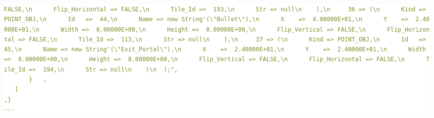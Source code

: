 ```yaml
FALSE,\n      Flip_Horizontal => FALSE,\n      Tile_Id =>  193,\n      Str => null\n    ),\n     36 => (\n      Kind => POINT_OBJ,\n      Id   =>  44,\n      Name => new String'(\"Bullet\"),\n      X    =>  4.00000E+01,\n      Y    =>  2.40000E+01,\n      Width =>  8.00000E+00,\n      Height =>  8.00000E+00,\n      Flip_Vertical => FALSE,\n      Flip_Horizontal => FALSE,\n      Tile_Id =>  113,\n      Str => null\n    ),\n     37 => (\n      Kind => POINT_OBJ,\n      Id   =>  45,\n      Name => new String'(\"Exit_Portal\"),\n      X    =>  2.40000E+01,\n      Y    =>  2.40000E+01,\n      Width =>  8.00000E+00,\n      Height =>  8.00000E+00,\n      Flip_Vertical => FALSE,\n      Flip_Horizontal => FALSE,\n      Tile_Id =>  194,\n      Str => null\n    )\n  );",
       }   ,
   ]
,}
---
```


